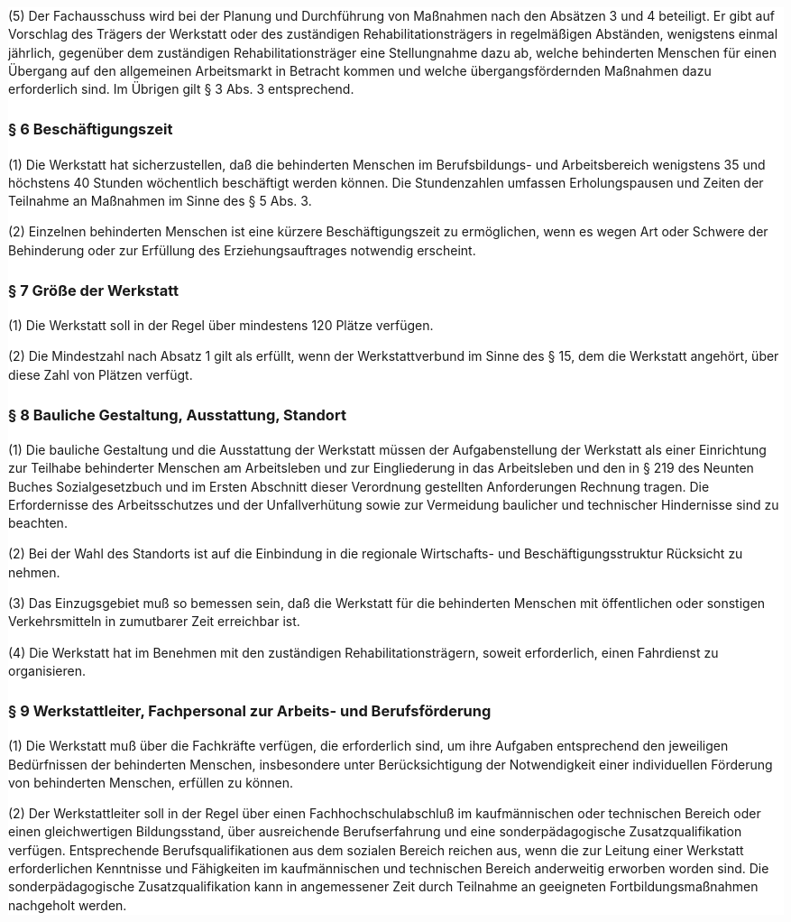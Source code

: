 (5) Der Fachausschuss wird bei der Planung und Durchführung von Maßnahmen nach den Absätzen 3 und 4 beteiligt. Er gibt auf Vorschlag des Trägers der Werkstatt oder des zuständigen Rehabilitationsträgers in regelmäßigen Abständen, wenigstens einmal jährlich, gegenüber dem zuständigen Rehabilitationsträger eine Stellungnahme dazu ab, welche behinderten Menschen für einen Übergang auf den allgemeinen Arbeitsmarkt in Betracht kommen und welche übergangsfördernden Maßnahmen dazu erforderlich sind. Im Übrigen gilt § 3 Abs. 3 entsprechend.


### § 6 Beschäftigungszeit

(1) Die Werkstatt hat sicherzustellen, daß die behinderten Menschen im Berufsbildungs- und Arbeitsbereich wenigstens 35 und höchstens 40 Stunden wöchentlich beschäftigt werden können. Die Stundenzahlen umfassen Erholungspausen und Zeiten der Teilnahme an Maßnahmen im Sinne des § 5 Abs. 3.

(2) Einzelnen behinderten Menschen ist eine kürzere Beschäftigungszeit zu ermöglichen, wenn es wegen Art oder Schwere der Behinderung oder zur Erfüllung des Erziehungsauftrages notwendig erscheint.


### § 7 Größe der Werkstatt

(1) Die Werkstatt soll in der Regel über mindestens 120 Plätze verfügen.

(2) Die Mindestzahl nach Absatz 1 gilt als erfüllt, wenn der Werkstattverbund im Sinne des § 15, dem die Werkstatt angehört, über diese Zahl von Plätzen verfügt.


### § 8 Bauliche Gestaltung, Ausstattung, Standort

(1) Die bauliche Gestaltung und die Ausstattung der Werkstatt müssen der Aufgabenstellung der Werkstatt als einer Einrichtung zur Teilhabe behinderter Menschen am Arbeitsleben und zur Eingliederung in das Arbeitsleben und den in § 219 des Neunten Buches Sozialgesetzbuch und im Ersten Abschnitt dieser Verordnung gestellten Anforderungen Rechnung tragen. Die Erfordernisse des Arbeitsschutzes und der Unfallverhütung sowie zur Vermeidung baulicher und technischer Hindernisse sind zu beachten.

(2) Bei der Wahl des Standorts ist auf die Einbindung in die regionale Wirtschafts- und Beschäftigungsstruktur Rücksicht zu nehmen.

(3) Das Einzugsgebiet muß so bemessen sein, daß die Werkstatt für die behinderten Menschen mit öffentlichen oder sonstigen Verkehrsmitteln in zumutbarer Zeit erreichbar ist.

(4) Die Werkstatt hat im Benehmen mit den zuständigen Rehabilitationsträgern, soweit erforderlich, einen Fahrdienst zu organisieren.


### § 9 Werkstattleiter, Fachpersonal zur Arbeits- und Berufsförderung

(1) Die Werkstatt muß über die Fachkräfte verfügen, die erforderlich sind, um ihre Aufgaben entsprechend den jeweiligen Bedürfnissen der behinderten Menschen, insbesondere unter Berücksichtigung der Notwendigkeit einer individuellen Förderung von behinderten Menschen, erfüllen zu können.

(2) Der Werkstattleiter soll in der Regel über einen Fachhochschulabschluß im kaufmännischen oder technischen Bereich oder einen gleichwertigen Bildungsstand, über ausreichende Berufserfahrung und eine sonderpädagogische Zusatzqualifikation verfügen. Entsprechende Berufsqualifikationen aus dem sozialen Bereich reichen aus, wenn die zur Leitung einer Werkstatt erforderlichen Kenntnisse und Fähigkeiten im kaufmännischen und technischen Bereich anderweitig erworben worden sind. Die sonderpädagogische Zusatzqualifikation kann in angemessener Zeit durch Teilnahme an geeigneten Fortbildungsmaßnahmen nachgeholt werden.
